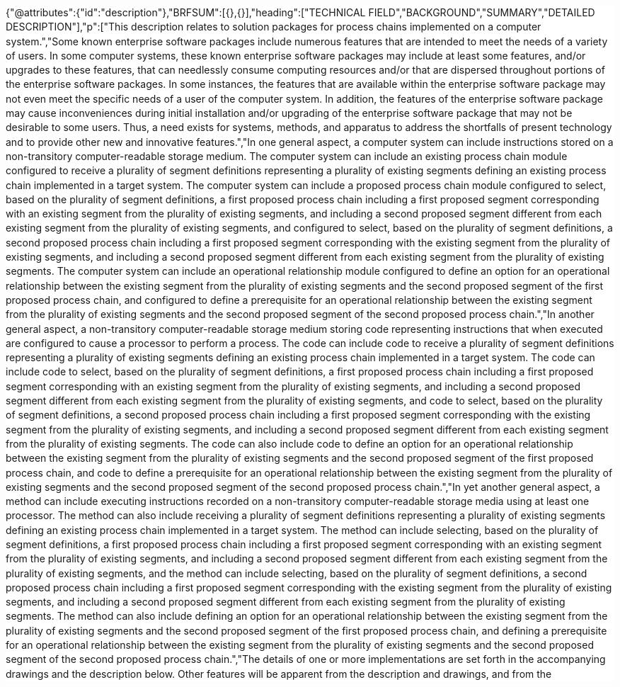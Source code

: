 {"@attributes":{"id":"description"},"BRFSUM":[{},{}],"heading":["TECHNICAL FIELD","BACKGROUND","SUMMARY","DETAILED DESCRIPTION"],"p":["This description relates to solution packages for process chains implemented on a computer system.","Some known enterprise software packages include numerous features that are intended to meet the needs of a variety of users. In some computer systems, these known enterprise software packages may include at least some features, and\/or upgrades to these features, that can needlessly consume computing resources and\/or that are dispersed throughout portions of the enterprise software packages. In some instances, the features that are available within the enterprise software package may not even meet the specific needs of a user of the computer system. In addition, the features of the enterprise software package may cause inconveniences during initial installation and\/or upgrading of the enterprise software package that may not be desirable to some users. Thus, a need exists for systems, methods, and apparatus to address the shortfalls of present technology and to provide other new and innovative features.","In one general aspect, a computer system can include instructions stored on a non-transitory computer-readable storage medium. The computer system can include an existing process chain module configured to receive a plurality of segment definitions representing a plurality of existing segments defining an existing process chain implemented in a target system. The computer system can include a proposed process chain module configured to select, based on the plurality of segment definitions, a first proposed process chain including a first proposed segment corresponding with an existing segment from the plurality of existing segments, and including a second proposed segment different from each existing segment from the plurality of existing segments, and configured to select, based on the plurality of segment definitions, a second proposed process chain including a first proposed segment corresponding with the existing segment from the plurality of existing segments, and including a second proposed segment different from each existing segment from the plurality of existing segments. The computer system can include an operational relationship module configured to define an option for an operational relationship between the existing segment from the plurality of existing segments and the second proposed segment of the first proposed process chain, and configured to define a prerequisite for an operational relationship between the existing segment from the plurality of existing segments and the second proposed segment of the second proposed process chain.","In another general aspect, a non-transitory computer-readable storage medium storing code representing instructions that when executed are configured to cause a processor to perform a process. The code can include code to receive a plurality of segment definitions representing a plurality of existing segments defining an existing process chain implemented in a target system. The code can include code to select, based on the plurality of segment definitions, a first proposed process chain including a first proposed segment corresponding with an existing segment from the plurality of existing segments, and including a second proposed segment different from each existing segment from the plurality of existing segments, and code to select, based on the plurality of segment definitions, a second proposed process chain including a first proposed segment corresponding with the existing segment from the plurality of existing segments, and including a second proposed segment different from each existing segment from the plurality of existing segments. The code can also include code to define an option for an operational relationship between the existing segment from the plurality of existing segments and the second proposed segment of the first proposed process chain, and code to define a prerequisite for an operational relationship between the existing segment from the plurality of existing segments and the second proposed segment of the second proposed process chain.","In yet another general aspect, a method can include executing instructions recorded on a non-transitory computer-readable storage media using at least one processor. The method can also include receiving a plurality of segment definitions representing a plurality of existing segments defining an existing process chain implemented in a target system. The method can include selecting, based on the plurality of segment definitions, a first proposed process chain including a first proposed segment corresponding with an existing segment from the plurality of existing segments, and including a second proposed segment different from each existing segment from the plurality of existing segments, and the method can include selecting, based on the plurality of segment definitions, a second proposed process chain including a first proposed segment corresponding with the existing segment from the plurality of existing segments, and including a second proposed segment different from each existing segment from the plurality of existing segments. The method can also include defining an option for an operational relationship between the existing segment from the plurality of existing segments and the second proposed segment of the first proposed process chain, and defining a prerequisite for an operational relationship between the existing segment from the plurality of existing segments and the second proposed segment of the second proposed process chain.","The details of one or more implementations are set forth in the accompanying drawings and the description below. Other features will be apparent from the description and drawings, and from the